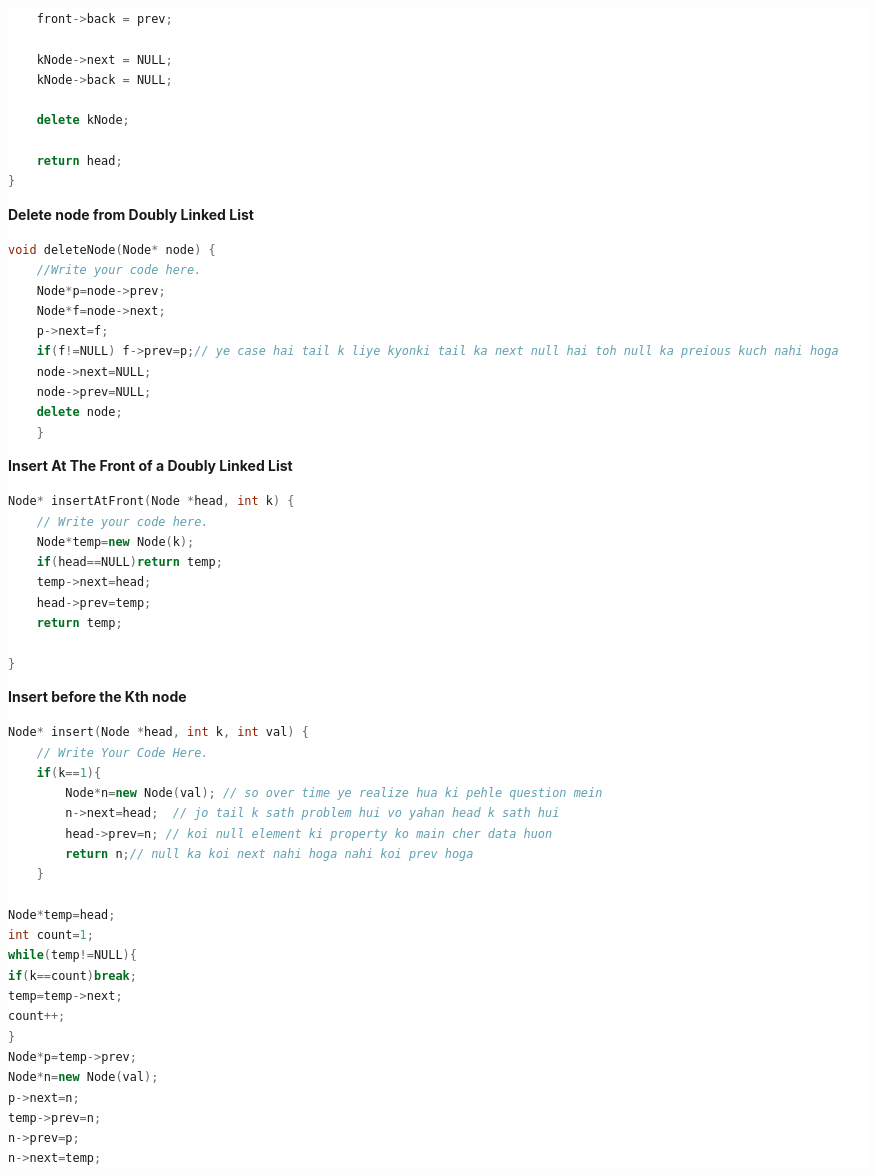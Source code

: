 ```C++
    front->back = prev;
    
    kNode->next = NULL;
    kNode->back = NULL;
    
    delete kNode;
    
    return head;
}

```

**Delete node from Doubly Linked List**

```C++
void deleteNode(Node* node) {
    //Write your code here.
    Node*p=node->prev;
    Node*f=node->next;
    p->next=f;
    if(f!=NULL) f->prev=p;// ye case hai tail k liye kyonki tail ka next null hai toh null ka preious kuch nahi hoga
    node->next=NULL;
    node->prev=NULL;
    delete node;
    }
```

**Insert At The Front of a Doubly Linked List**

```C++
Node* insertAtFront(Node *head, int k) {
    // Write your code here.
    Node*temp=new Node(k);
    if(head==NULL)return temp;
    temp->next=head;
    head->prev=temp;
    return temp;

}
```

**Insert before the Kth node**

```C++
Node* insert(Node *head, int k, int val) {
    // Write Your Code Here.
    if(k==1){
        Node*n=new Node(val); // so over time ye realize hua ki pehle question mein
        n->next=head;  // jo tail k sath problem hui vo yahan head k sath hui
        head->prev=n; // koi null element ki property ko main cher data huon 
        return n;// null ka koi next nahi hoga nahi koi prev hoga
    }

Node*temp=head;
int count=1;
while(temp!=NULL){
if(k==count)break;
temp=temp->next;
count++;
}
Node*p=temp->prev;
Node*n=new Node(val);
p->next=n;
temp->prev=n;
n->prev=p;
n->next=temp;
```